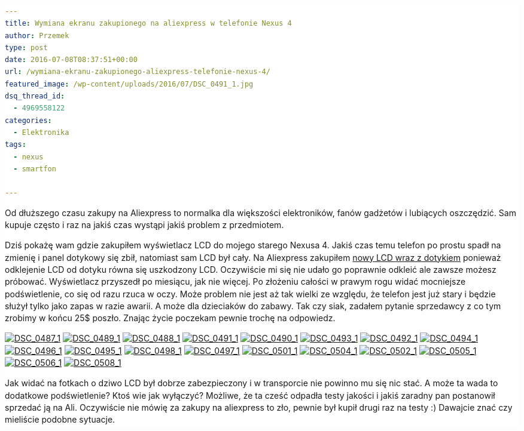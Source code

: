 ```yaml
---
title: Wymiana ekranu zakupionego na aliexpress w telefonie Nexus 4
author: Przemek
type: post
date: 2016-07-08T08:37:51+00:00
url: /wymiana-ekranu-zakupionego-aliexpress-telefonie-nexus-4/
featured_image: /wp-content/uploads/2016/07/DSC_0491_1.jpg
dsq_thread_id:
  - 4969558122
categories:
  - Elektronika
tags:
  - nexus
  - smartfon

---
```

Od dłuższego czasu zakupy na Aliexpress to normalka dla większości elektroników, fanów gadżetów i lubiących oszczędzić. Sam kupuje często i raz na jakiś czas wystąpi jakiś problem z przedmiotem.



Dziś pokażę wam gdzie zakupiłem wyświetlacz LCD do mojego starego Nexusa 4. Jakiś czas temu telefon po prostu spadł na zmienię i panel dotykowy się zbił, natomiast sam LCD był cały. Na Aliexpress zakupiłem [nowy LCD wraz z dotykiem][1] ponieważ odklejenie LCD od dotyku równa się uszkodzony LCD. Oczywiście mi się nie udało go poprawnie odkleić ale zawsze możesz próbować. Wyświetlacz przyszedł po miesiącu, jak nie więcej. Po złożeniu całości w prawym rogu widać mocniejsze podświetlenie, co się od razu rzuca w oczy. Może problem nie jest aż tak wielki ze względu, że telefon jest już stary i będzie służył tylko jako zapas w razie awarii. A może dla dzieciaków do zabawy. Tak czy siak, zadałem pytanie sprzedawcy z co tym zrobimy w końcu 25$ poszło. Znając życie poczekam pewnie trochę na odpowiedz.

[<img class="aligncenter size-full wp-image-11672" src="http://techfreak.pl/wp-content/uploads/2016/07/DSC_0487_1.jpg" alt="DSC_0487_1" width="1000" height="667" />][2] [<img class="aligncenter size-full wp-image-11673" src="http://techfreak.pl/wp-content/uploads/2016/07/DSC_0489_1.jpg" alt="DSC_0489_1" width="1000" height="667" />][3] [<img class="aligncenter size-full wp-image-11674" src="http://techfreak.pl/wp-content/uploads/2016/07/DSC_0488_1.jpg" alt="DSC_0488_1" width="1000" height="667" />][4] [<img class="aligncenter size-full wp-image-11675" src="http://techfreak.pl/wp-content/uploads/2016/07/DSC_0491_1.jpg" alt="DSC_0491_1" width="1000" height="667" />][5] [<img class="aligncenter size-full wp-image-11676" src="http://techfreak.pl/wp-content/uploads/2016/07/DSC_0490_1.jpg" alt="DSC_0490_1" width="1000" height="667" />][6] [<img class="aligncenter size-full wp-image-11677" src="http://techfreak.pl/wp-content/uploads/2016/07/DSC_0493_1.jpg" alt="DSC_0493_1" width="1000" height="667" />][7] [<img class="aligncenter size-full wp-image-11678" src="http://techfreak.pl/wp-content/uploads/2016/07/DSC_0492_1.jpg" alt="DSC_0492_1" width="1000" height="667" />][8] [<img class="aligncenter size-full wp-image-11679" src="http://techfreak.pl/wp-content/uploads/2016/07/DSC_0494_1.jpg" alt="DSC_0494_1" width="1000" height="667" />][9] [<img class="aligncenter size-full wp-image-11680" src="http://techfreak.pl/wp-content/uploads/2016/07/DSC_0496_1.jpg" alt="DSC_0496_1" width="1000" height="667" />][10] [<img class="aligncenter size-full wp-image-11681" src="http://techfreak.pl/wp-content/uploads/2016/07/DSC_0495_1.jpg" alt="DSC_0495_1" width="1000" height="667" />][11] [<img class="aligncenter size-full wp-image-11682" src="http://techfreak.pl/wp-content/uploads/2016/07/DSC_0498_1.jpg" alt="DSC_0498_1" width="1000" height="667" />][12] [<img class="aligncenter size-full wp-image-11683" src="http://techfreak.pl/wp-content/uploads/2016/07/DSC_0497_1.jpg" alt="DSC_0497_1" width="1000" height="667" />][13] [<img class="aligncenter size-full wp-image-11684" src="http://techfreak.pl/wp-content/uploads/2016/07/DSC_0501_1.jpg" alt="DSC_0501_1" width="1000" height="667" />][14] [<img class="aligncenter size-full wp-image-11685" src="http://techfreak.pl/wp-content/uploads/2016/07/DSC_0504_1.jpg" alt="DSC_0504_1" width="1000" height="667" />][15] [<img class="aligncenter size-full wp-image-11686" src="http://techfreak.pl/wp-content/uploads/2016/07/DSC_0502_1.jpg" alt="DSC_0502_1" width="1000" height="667" />][16] [<img class="aligncenter size-full wp-image-11687" src="http://techfreak.pl/wp-content/uploads/2016/07/DSC_0505_1.jpg" alt="DSC_0505_1" width="1000" height="667" />][17] [<img class="aligncenter size-full wp-image-11688" src="http://techfreak.pl/wp-content/uploads/2016/07/DSC_0506_1.jpg" alt="DSC_0506_1" width="1000" height="667" />][18] [<img class="aligncenter size-full wp-image-11689" src="http://techfreak.pl/wp-content/uploads/2016/07/DSC_0508_1.jpg" alt="DSC_0508_1" width="1000" height="667" />][19]

Jak widać na fotkach o dziwo LCD był dobrze zabezpieczony i w transporcie nie powinno mu się nic stać. A może ta wada to dodatkowe podświetlenie? Ktoś wie jak wyłączyć? Możliwe, że ta cześć odpadła testy jakości i jakiś zaradny pan postanowił sprzedać ją na Ali. Oczywiście nie mówię za zakupy na aliexpress to zło, pewnie był kupił drugi raz na testy :) Dawajcie znać czy mieliście podobne sytuacje.

 [1]: http://pl.aliexpress.com/item/New-For-LG-Optimus-E960-Google-Nexus-4-E960-LCD-Touch-Screen-with-Digitizer-Assembly-Tools/32449601523.html?spm=2114.13010608.0.92.jHx22z
 [2]: http://techfreak.pl/wp-content/uploads/2016/07/DSC_0487_1.jpg
 [3]: http://techfreak.pl/wp-content/uploads/2016/07/DSC_0489_1.jpg
 [4]: http://techfreak.pl/wp-content/uploads/2016/07/DSC_0488_1.jpg
 [5]: http://techfreak.pl/wp-content/uploads/2016/07/DSC_0491_1.jpg
 [6]: http://techfreak.pl/wp-content/uploads/2016/07/DSC_0490_1.jpg
 [7]: http://techfreak.pl/wp-content/uploads/2016/07/DSC_0493_1.jpg
 [8]: http://techfreak.pl/wp-content/uploads/2016/07/DSC_0492_1.jpg
 [9]: http://techfreak.pl/wp-content/uploads/2016/07/DSC_0494_1.jpg
 [10]: http://techfreak.pl/wp-content/uploads/2016/07/DSC_0496_1.jpg
 [11]: http://techfreak.pl/wp-content/uploads/2016/07/DSC_0495_1.jpg
 [12]: http://techfreak.pl/wp-content/uploads/2016/07/DSC_0498_1.jpg
 [13]: http://techfreak.pl/wp-content/uploads/2016/07/DSC_0497_1.jpg
 [14]: http://techfreak.pl/wp-content/uploads/2016/07/DSC_0501_1.jpg
 [15]: http://techfreak.pl/wp-content/uploads/2016/07/DSC_0504_1.jpg

 [16]: http://techfreak.pl/wp-content/uploads/2016/07/DSC_0502_1.jpg
 [17]: http://techfreak.pl/wp-content/uploads/2016/07/DSC_0505_1.jpg
 [18]: http://techfreak.pl/wp-content/uploads/2016/07/DSC_0506_1.jpg
 [19]: http://techfreak.pl/wp-content/uploads/2016/07/DSC_0508_1.jpg